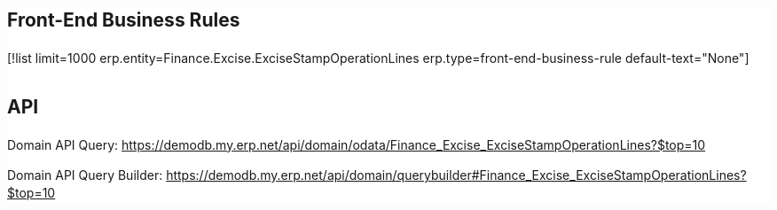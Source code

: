 ## Front-End Business Rules

[!list limit=1000 erp.entity=Finance.Excise.ExciseStampOperationLines erp.type=front-end-business-rule default-text="None"]

## API

Domain API Query:
<https://demodb.my.erp.net/api/domain/odata/Finance_Excise_ExciseStampOperationLines?$top=10>

Domain API Query Builder:
<https://demodb.my.erp.net/api/domain/querybuilder#Finance_Excise_ExciseStampOperationLines?$top=10>

